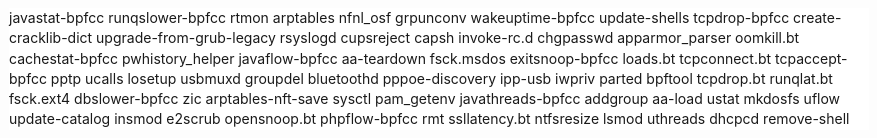 javastat-bpfcc
runqslower-bpfcc
rtmon
arptables
nfnl_osf
grpunconv
wakeuptime-bpfcc
update-shells
tcpdrop-bpfcc
create-cracklib-dict
upgrade-from-grub-legacy
rsyslogd
cupsreject
capsh
invoke-rc.d
chgpasswd
apparmor_parser
oomkill.bt
cachestat-bpfcc
pwhistory_helper
javaflow-bpfcc
aa-teardown
fsck.msdos
exitsnoop-bpfcc
loads.bt
tcpconnect.bt
tcpaccept-bpfcc
pptp
ucalls
losetup
usbmuxd
groupdel
bluetoothd
pppoe-discovery
ipp-usb
iwpriv
parted
bpftool
tcpdrop.bt
runqlat.bt
fsck.ext4
dbslower-bpfcc
zic
arptables-nft-save
sysctl
pam_getenv
javathreads-bpfcc
addgroup
aa-load
ustat
mkdosfs
uflow
update-catalog
insmod
e2scrub
opensnoop.bt
phpflow-bpfcc
rmt
ssllatency.bt
ntfsresize
lsmod
uthreads
dhcpcd
remove-shell